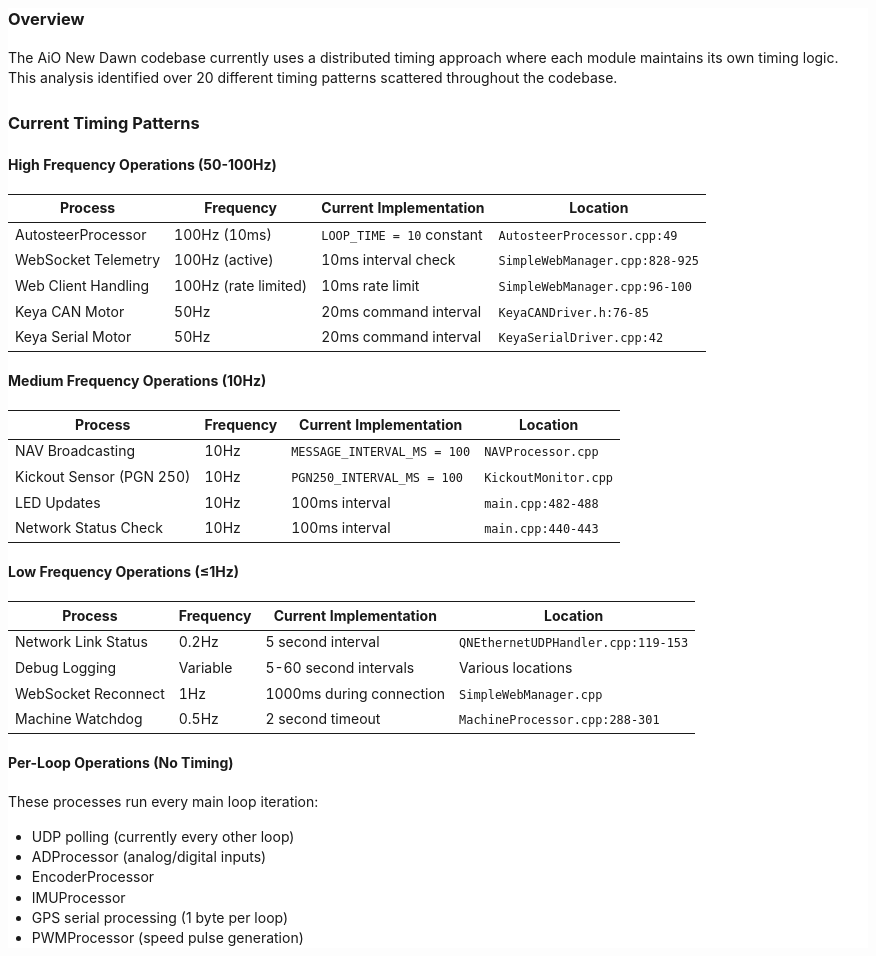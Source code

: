 ### Overview
The AiO New Dawn codebase currently uses a distributed timing approach where each module maintains its own timing logic. This analysis identified over 20 different timing patterns scattered throughout the codebase.

### Current Timing Patterns

#### High Frequency Operations (50-100Hz)

| Process | Frequency | Current Implementation | Location |
|---------|-----------|----------------------|-----------|
| AutosteerProcessor | 100Hz (10ms) | `LOOP_TIME = 10` constant | `AutosteerProcessor.cpp:49` |
| WebSocket Telemetry | 100Hz (active) | 10ms interval check | `SimpleWebManager.cpp:828-925` |
| Web Client Handling | 100Hz (rate limited) | 10ms rate limit | `SimpleWebManager.cpp:96-100` |
| Keya CAN Motor | 50Hz | 20ms command interval | `KeyaCANDriver.h:76-85` |
| Keya Serial Motor | 50Hz | 20ms command interval | `KeyaSerialDriver.cpp:42` |

#### Medium Frequency Operations (10Hz)

| Process | Frequency | Current Implementation | Location |
|---------|-----------|----------------------|-----------|
| NAV Broadcasting | 10Hz | `MESSAGE_INTERVAL_MS = 100` | `NAVProcessor.cpp` |
| Kickout Sensor (PGN 250) | 10Hz | `PGN250_INTERVAL_MS = 100` | `KickoutMonitor.cpp` |
| LED Updates | 10Hz | 100ms interval | `main.cpp:482-488` |
| Network Status Check | 10Hz | 100ms interval | `main.cpp:440-443` |

#### Low Frequency Operations (≤1Hz)

| Process | Frequency | Current Implementation | Location |
|---------|-----------|----------------------|-----------|
| Network Link Status | 0.2Hz | 5 second interval | `QNEthernetUDPHandler.cpp:119-153` |
| Debug Logging | Variable | 5-60 second intervals | Various locations |
| WebSocket Reconnect | 1Hz | 1000ms during connection | `SimpleWebManager.cpp` |
| Machine Watchdog | 0.5Hz | 2 second timeout | `MachineProcessor.cpp:288-301` |

#### Per-Loop Operations (No Timing)

These processes run every main loop iteration:
- UDP polling (currently every other loop)
- ADProcessor (analog/digital inputs)
- EncoderProcessor
- IMUProcessor
- GPS serial processing (1 byte per loop)
- PWMProcessor (speed pulse generation)
